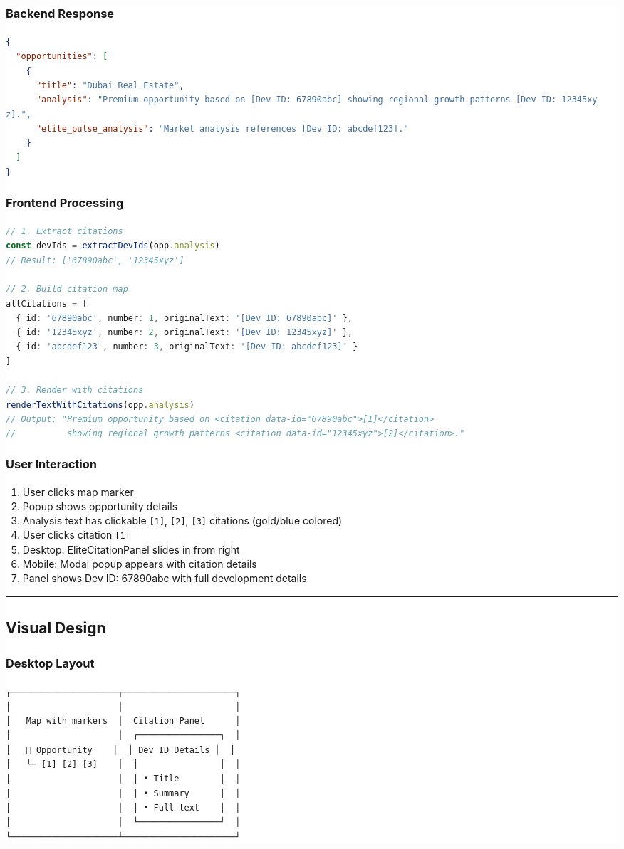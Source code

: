 ### Backend Response
```json
{
  "opportunities": [
    {
      "title": "Dubai Real Estate",
      "analysis": "Premium opportunity based on [Dev ID: 67890abc] showing regional growth patterns [Dev ID: 12345xyz].",
      "elite_pulse_analysis": "Market analysis references [Dev ID: abcdef123]."
    }
  ]
}
```

### Frontend Processing
```typescript
// 1. Extract citations
const devIds = extractDevIds(opp.analysis)
// Result: ['67890abc', '12345xyz']

// 2. Build citation map
allCitations = [
  { id: '67890abc', number: 1, originalText: '[Dev ID: 67890abc]' },
  { id: '12345xyz', number: 2, originalText: '[Dev ID: 12345xyz]' },
  { id: 'abcdef123', number: 3, originalText: '[Dev ID: abcdef123]' }
]

// 3. Render with citations
renderTextWithCitations(opp.analysis)
// Output: "Premium opportunity based on <citation data-id="67890abc">[1]</citation>
//          showing regional growth patterns <citation data-id="12345xyz">[2]</citation>."
```

### User Interaction
1. User clicks map marker
2. Popup shows opportunity details
3. Analysis text has clickable `[1]`, `[2]`, `[3]` citations (gold/blue colored)
4. User clicks citation `[1]`
5. Desktop: EliteCitationPanel slides in from right
6. Mobile: Modal popup appears with citation details
7. Panel shows Dev ID: 67890abc with full development details

---

## Visual Design

### Desktop Layout
```
┌─────────────────────┬──────────────────────┐
│                     │                      │
│   Map with markers  │  Citation Panel      │
│                     │  ┌────────────────┐  │
│   📍 Opportunity    │  │ Dev ID Details │  │
│   └─ [1] [2] [3]    │  │                │  │
│                     │  │ • Title        │  │
│                     │  │ • Summary      │  │
│                     │  │ • Full text    │  │
│                     │  └────────────────┘  │
└─────────────────────┴──────────────────────┘
```
